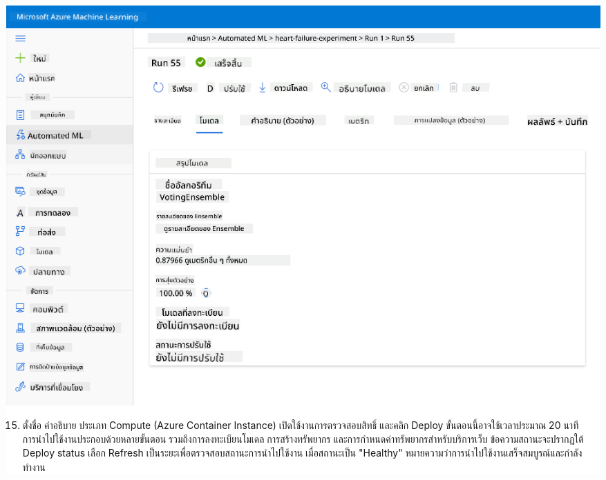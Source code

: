![deploy-1](../../../../translated_images/deploy-1.ddad725acadc84e34553c3d09e727160faeb32527a9fb8b904c0f99235a34bb6.th.png)

15. ตั้งชื่อ คำอธิบาย ประเภท Compute (Azure Container Instance) เปิดใช้งานการตรวจสอบสิทธิ์ และคลิก Deploy ขั้นตอนนี้อาจใช้เวลาประมาณ 20 นาที การนำไปใช้งานประกอบด้วยหลายขั้นตอน รวมถึงการลงทะเบียนโมเดล การสร้างทรัพยากร และการกำหนดค่าทรัพยากรสำหรับบริการเว็บ ข้อความสถานะจะปรากฏใต้ Deploy status เลือก Refresh เป็นระยะเพื่อตรวจสอบสถานะการนำไปใช้งาน เมื่อสถานะเป็น "Healthy" หมายความว่าการนำไปใช้งานเสร็จสมบูรณ์และกำลังทำงาน
